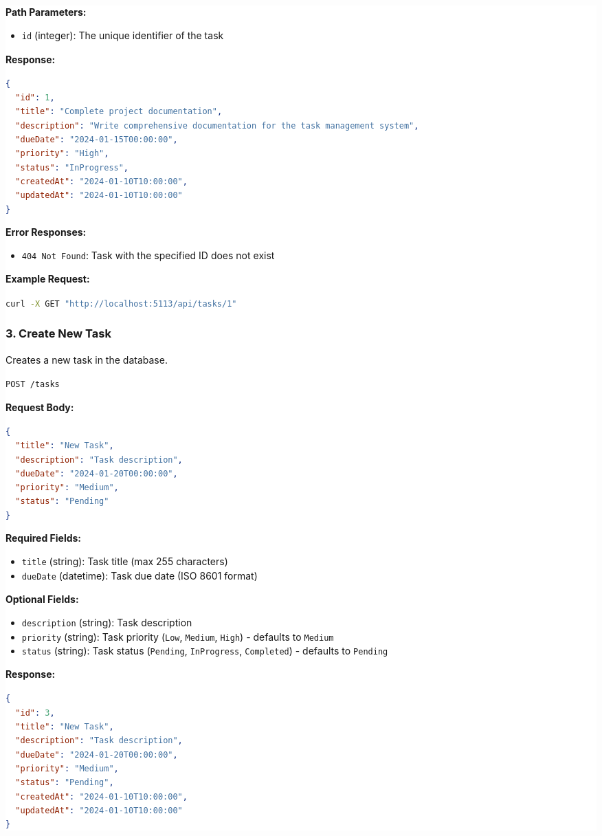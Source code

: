 **Path Parameters:**
- `id` (integer): The unique identifier of the task

**Response:**
```json
{
  "id": 1,
  "title": "Complete project documentation",
  "description": "Write comprehensive documentation for the task management system",
  "dueDate": "2024-01-15T00:00:00",
  "priority": "High",
  "status": "InProgress",
  "createdAt": "2024-01-10T10:00:00",
  "updatedAt": "2024-01-10T10:00:00"
}
```

**Error Responses:**
- `404 Not Found`: Task with the specified ID does not exist

**Example Request:**
```bash
curl -X GET "http://localhost:5113/api/tasks/1"
```

### 3. Create New Task

Creates a new task in the database.

```http
POST /tasks
```

**Request Body:**
```json
{
  "title": "New Task",
  "description": "Task description",
  "dueDate": "2024-01-20T00:00:00",
  "priority": "Medium",
  "status": "Pending"
}
```

**Required Fields:**
- `title` (string): Task title (max 255 characters)
- `dueDate` (datetime): Task due date (ISO 8601 format)

**Optional Fields:**
- `description` (string): Task description
- `priority` (string): Task priority (`Low`, `Medium`, `High`) - defaults to `Medium`
- `status` (string): Task status (`Pending`, `InProgress`, `Completed`) - defaults to `Pending`

**Response:**
```json
{
  "id": 3,
  "title": "New Task",
  "description": "Task description",
  "dueDate": "2024-01-20T00:00:00",
  "priority": "Medium",
  "status": "Pending",
  "createdAt": "2024-01-10T10:00:00",
  "updatedAt": "2024-01-10T10:00:00"
}
```
